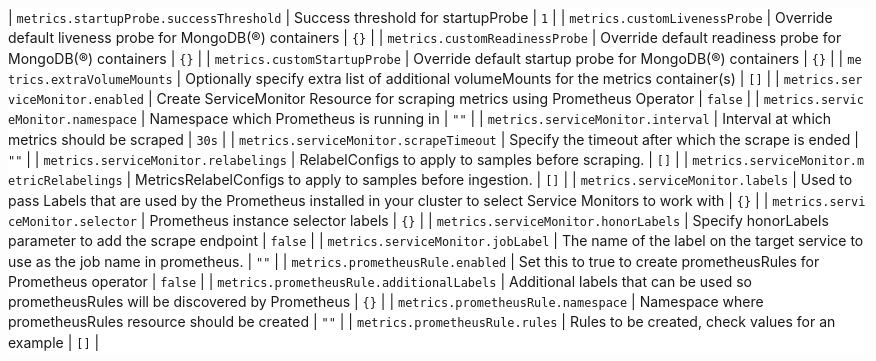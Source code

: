 | `metrics.startupProbe.successThreshold`      | Success threshold for startupProbe                                                                                                                                                                                                | `1`                                |
| `metrics.customLivenessProbe`                | Override default liveness probe for MongoDB(&reg;) containers                                                                                                                                                                     | `{}`                               |
| `metrics.customReadinessProbe`               | Override default readiness probe for MongoDB(&reg;) containers                                                                                                                                                                    | `{}`                               |
| `metrics.customStartupProbe`                 | Override default startup probe for MongoDB(&reg;) containers                                                                                                                                                                      | `{}`                               |
| `metrics.extraVolumeMounts`                  | Optionally specify extra list of additional volumeMounts for the metrics container(s)                                                                                                                                             | `[]`                               |
| `metrics.serviceMonitor.enabled`             | Create ServiceMonitor Resource for scraping metrics using Prometheus Operator                                                                                                                                                     | `false`                            |
| `metrics.serviceMonitor.namespace`           | Namespace which Prometheus is running in                                                                                                                                                                                          | `""`                               |
| `metrics.serviceMonitor.interval`            | Interval at which metrics should be scraped                                                                                                                                                                                       | `30s`                              |
| `metrics.serviceMonitor.scrapeTimeout`       | Specify the timeout after which the scrape is ended                                                                                                                                                                               | `""`                               |
| `metrics.serviceMonitor.relabelings`         | RelabelConfigs to apply to samples before scraping.                                                                                                                                                                               | `[]`                               |
| `metrics.serviceMonitor.metricRelabelings`   | MetricsRelabelConfigs to apply to samples before ingestion.                                                                                                                                                                       | `[]`                               |
| `metrics.serviceMonitor.labels`              | Used to pass Labels that are used by the Prometheus installed in your cluster to select Service Monitors to work with                                                                                                             | `{}`                               |
| `metrics.serviceMonitor.selector`            | Prometheus instance selector labels                                                                                                                                                                                               | `{}`                               |
| `metrics.serviceMonitor.honorLabels`         | Specify honorLabels parameter to add the scrape endpoint                                                                                                                                                                          | `false`                            |
| `metrics.serviceMonitor.jobLabel`            | The name of the label on the target service to use as the job name in prometheus.                                                                                                                                                 | `""`                               |
| `metrics.prometheusRule.enabled`             | Set this to true to create prometheusRules for Prometheus operator                                                                                                                                                                | `false`                            |
| `metrics.prometheusRule.additionalLabels`    | Additional labels that can be used so prometheusRules will be discovered by Prometheus                                                                                                                                            | `{}`                               |
| `metrics.prometheusRule.namespace`           | Namespace where prometheusRules resource should be created                                                                                                                                                                        | `""`                               |
| `metrics.prometheusRule.rules`               | Rules to be created, check values for an example                                                                                                                                                                                  | `[]`                               |
